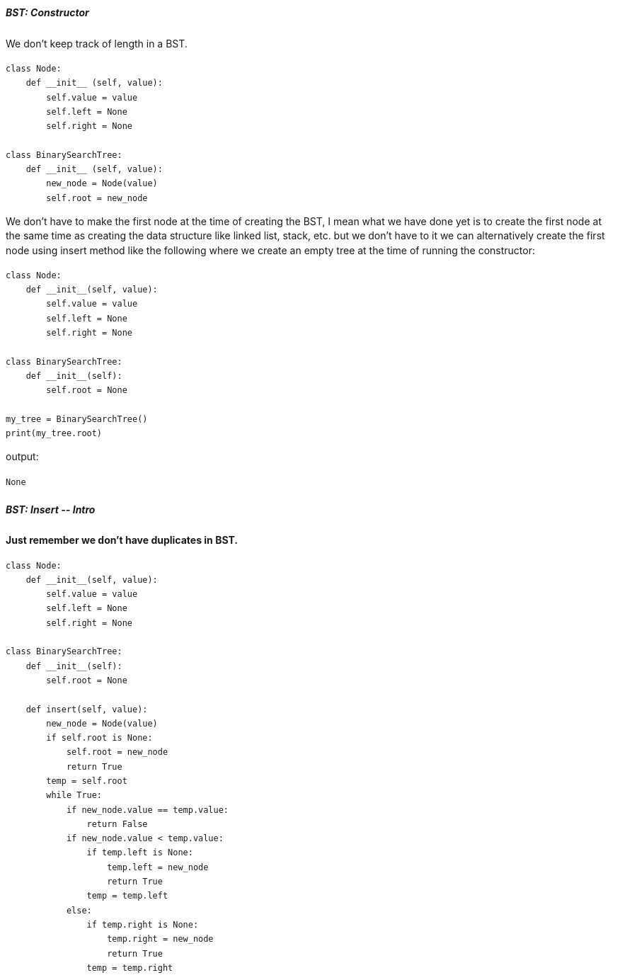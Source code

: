 ##### BST: Constructor 
We don’t keep track of length in a BST. 

    class Node:
        def __init__ (self, value):
            self.value = value 
            self.left = None
            self.right = None

    class BinarySearchTree:
        def __init__ (self, value):
            new_node = Node(value)
            self.root = new_node

We don’t have to make the first node at the time of creating the BST, I mean what we have done yet is to create the first node at the same time as creating the data structure like linked list, stack, etc. but we don’t have to it we can alternatively create the first node using insert method like the following where we create an empty tree at the time of running the constructor: 

    class Node:
        def __init__(self, value):
            self.value = value
            self.left = None
            self.right = None

    class BinarySearchTree:
        def __init__(self):
            self.root = None

    my_tree = BinarySearchTree()
    print(my_tree.root)

output:

    None

##### BST: Insert -- Intro 

**Just remember we don’t have duplicates in BST.** 

    class Node:
        def __init__(self, value):
            self.value = value
            self.left = None
            self.right = None

    class BinarySearchTree:
        def __init__(self):
            self.root = None

        def insert(self, value):
            new_node = Node(value)
            if self.root is None:
                self.root = new_node
                return True  
            temp = self.root
            while True:
                if new_node.value == temp.value:
                    return False
                if new_node.value < temp.value:
                    if temp.left is None:
                        temp.left = new_node
                        return True 
                    temp = temp.left
                else:
                    if temp.right is None:
                        temp.right = new_node
                        return True
                    temp = temp.right